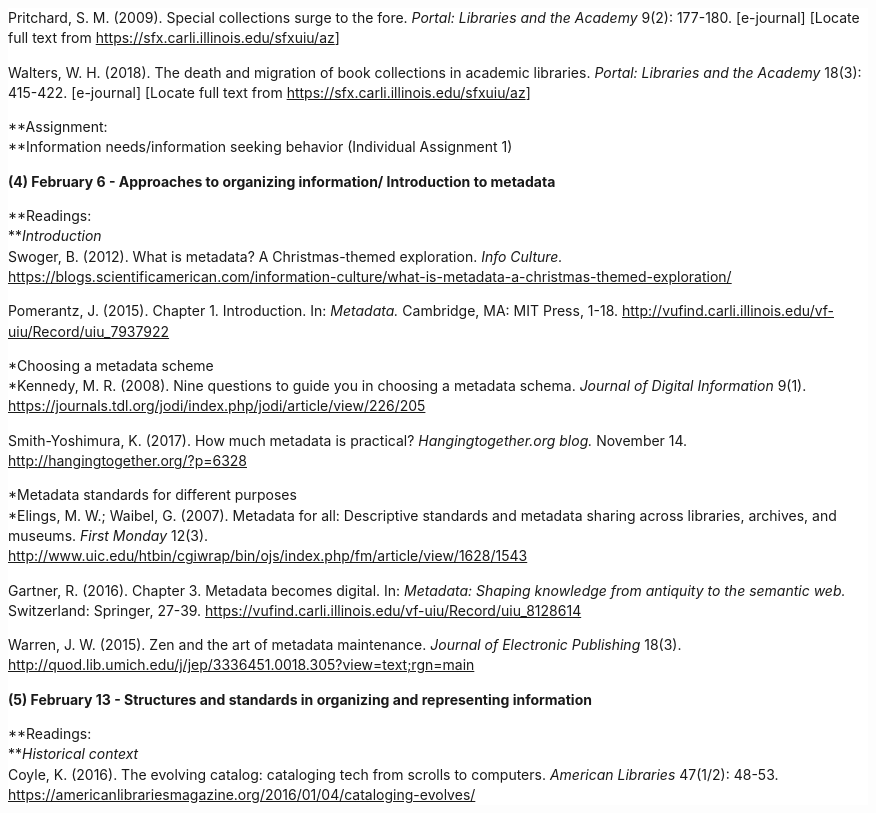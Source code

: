 Pritchard, S. M. (2009). Special collections surge to the fore. *Portal:
Libraries and the Academy* 9(2): 177-180. \[e-journal\] \[Locate full
text from <https://sfx.carli.illinois.edu/sfxuiu/az>\]

Walters, W. H. (2018). The death and migration of book collections in
academic libraries. *Portal: Libraries and the Academy* 18(3): 415-422.
\[e-journal\] \[Locate full text from
<https://sfx.carli.illinois.edu/sfxuiu/az>\]

**Assignment:\
**Information needs/information seeking behavior (Individual Assignment
1)

**(4) February 6 - Approaches to organizing information/ Introduction to
metadata**

**Readings:\
***Introduction*\
Swoger, B. (2012). What is metadata? A Christmas-themed exploration.
*Info Culture.*
<https://blogs.scientificamerican.com/information-culture/what-is-metadata-a-christmas-themed-exploration/>

Pomerantz, J. (2015). Chapter 1. Introduction. In: *Metadata.*
Cambridge, MA: MIT Press, 1-18.
<http://vufind.carli.illinois.edu/vf-uiu/Record/uiu_7937922>

*Choosing a metadata scheme\
*Kennedy, M. R. (2008). Nine questions to guide you in choosing a
metadata schema. *Journal of Digital Information* 9(1).
<https://journals.tdl.org/jodi/index.php/jodi/article/view/226/205>

Smith-Yoshimura, K. (2017). How much metadata is practical?
*Hangingtogether.org blog.* November 14.
<http://hangingtogether.org/?p=6328>

*Metadata standards for different purposes\
*Elings, M. W.; Waibel, G. (2007). Metadata for all: Descriptive
standards and metadata sharing across libraries, archives, and museums.
*First Monday* 12(3).\
<http://www.uic.edu/htbin/cgiwrap/bin/ojs/index.php/fm/article/view/1628/1543>

Gartner, R. (2016). Chapter 3. Metadata becomes digital. In: *Metadata:
Shaping knowledge from antiquity to the semantic web.* Switzerland:
Springer, 27-39.
<https://vufind.carli.illinois.edu/vf-uiu/Record/uiu_8128614>

Warren, J. W. (2015). Zen and the art of metadata maintenance. *Journal
of Electronic Publishing* 18(3).
<http://quod.lib.umich.edu/j/jep/3336451.0018.305?view=text;rgn=main>

**(5) February 13 - Structures and standards in organizing and
representing information**

**Readings: \
***Historical context*\
Coyle, K. (2016). The evolving catalog: cataloging tech from scrolls to
computers. *American Libraries* 47(1/2): 48-53.
<https://americanlibrariesmagazine.org/2016/01/04/cataloging-evolves/>
